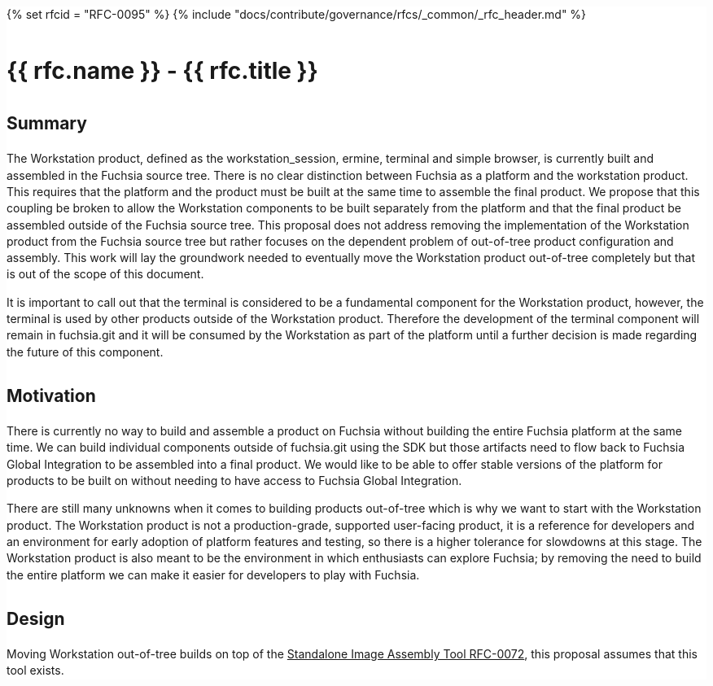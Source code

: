 {% set rfcid = "RFC-0095" %}
{% include "docs/contribute/governance/rfcs/_common/_rfc_header.md" %}
# {{ rfc.name }} - {{ rfc.title }}



## Summary

The Workstation product, defined as the workstation_session, ermine, terminal
and simple browser, is currently built and assembled in the Fuchsia source tree.
There is no clear distinction between Fuchsia as a platform and the workstation
product. This requires that the platform and the product must be built at the
same time to assemble the final product. We propose that this coupling be broken to
allow the Workstation components to be built separately from the platform and
that the final product be assembled outside of the Fuchsia source tree. This
proposal does not address removing the implementation of the Workstation product from the
Fuchsia source tree but rather focuses on the dependent problem of out-of-tree
product configuration and assembly. This work will lay the groundwork needed to
eventually move the Workstation product out-of-tree completely but that is out
of the scope of this document.

It is important to call out that the terminal is considered to be a fundamental
component for the Workstation product, however, the terminal is used by other
products outside of the Workstation product. Therefore the development of the
terminal component will remain in fuchsia.git and it will be consumed by the
Workstation as part of the platform until a further decision is made regarding
the future of this component.

## Motivation

There is currently no way to build and assemble a product on Fuchsia without
building the entire Fuchsia platform at the same time. We can build individual
components outside of fuchsia.git using the SDK but those artifacts need to flow
back to Fuchsia Global Integration to be assembled into a final product. We
would like to be able to offer stable versions of the platform for products to
be built on without needing to have access to Fuchsia Global Integration.

There are still many unknowns when it comes to building products out-of-tree
which is why we want to start with the Workstation product. The Workstation
product is not a production-grade, supported user-facing product, it is a
reference for developers and an environment for early adoption of platform
features and testing, so there is a higher tolerance for slowdowns at this
stage. The Workstation product is also meant to be the environment in which
enthusiasts can explore Fuchsia; by removing the need to build the entire
platform we can make it easier for developers to play with Fuchsia.

## Design

Moving Workstation out-of-tree builds on top of the [Standalone Image Assembly
Tool RFC-0072](contribute/governance/rfcs/0072_standalone_image_assembly_tool.md),
this proposal assumes that this tool exists.
